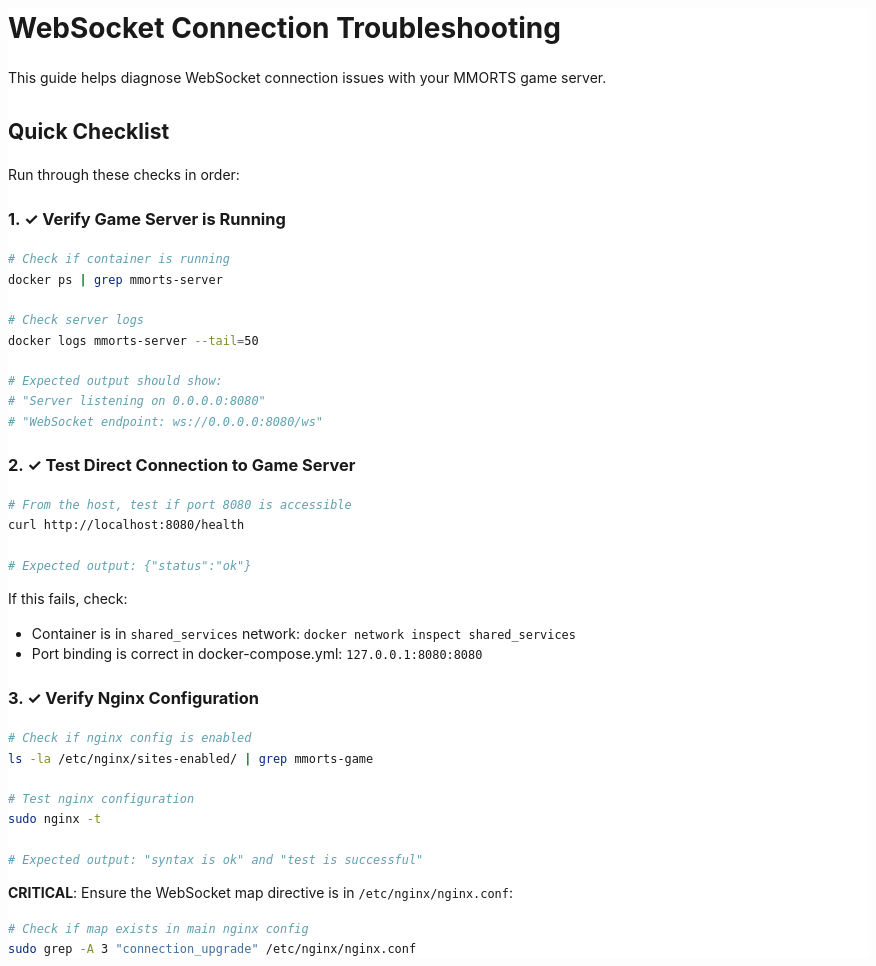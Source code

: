 # WebSocket Connection Troubleshooting

This guide helps diagnose WebSocket connection issues with your MMORTS game server.

## Quick Checklist

Run through these checks in order:

### 1. ✓ Verify Game Server is Running

```bash
# Check if container is running
docker ps | grep mmorts-server

# Check server logs
docker logs mmorts-server --tail=50

# Expected output should show:
# "Server listening on 0.0.0.0:8080"
# "WebSocket endpoint: ws://0.0.0.0:8080/ws"
```

### 2. ✓ Test Direct Connection to Game Server

```bash
# From the host, test if port 8080 is accessible
curl http://localhost:8080/health

# Expected output: {"status":"ok"}
```

If this fails, check:
- Container is in `shared_services` network: `docker network inspect shared_services`
- Port binding is correct in docker-compose.yml: `127.0.0.1:8080:8080`

### 3. ✓ Verify Nginx Configuration

```bash
# Check if nginx config is enabled
ls -la /etc/nginx/sites-enabled/ | grep mmorts-game

# Test nginx configuration
sudo nginx -t

# Expected output: "syntax is ok" and "test is successful"
```

**CRITICAL**: Ensure the WebSocket map directive is in `/etc/nginx/nginx.conf`:

```bash
# Check if map exists in main nginx config
sudo grep -A 3 "connection_upgrade" /etc/nginx/nginx.conf
```
